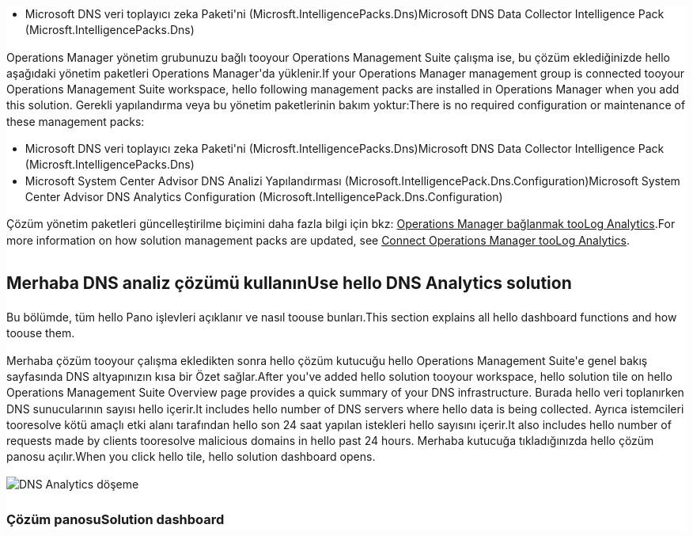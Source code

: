 - <span data-ttu-id="3ec54-163">Microsoft DNS veri toplayıcı zeka Paketi'ni (Microsft.IntelligencePacks.Dns)</span><span class="sxs-lookup"><span data-stu-id="3ec54-163">Microsoft DNS Data Collector Intelligence Pack (Microsft.IntelligencePacks.Dns)</span></span>

<span data-ttu-id="3ec54-164">Operations Manager yönetim grubunuzu bağlı tooyour Operations Management Suite çalışma ise, bu çözüm eklediğinizde hello aşağıdaki yönetim paketleri Operations Manager'da yüklenir.</span><span class="sxs-lookup"><span data-stu-id="3ec54-164">If your Operations Manager management group is connected tooyour Operations Management Suite workspace, hello following management packs are installed in Operations Manager when you add this solution.</span></span> <span data-ttu-id="3ec54-165">Gerekli yapılandırma veya bu yönetim paketlerinin bakım yoktur:</span><span class="sxs-lookup"><span data-stu-id="3ec54-165">There is no required configuration or maintenance of these management packs:</span></span>

- <span data-ttu-id="3ec54-166">Microsoft DNS veri toplayıcı zeka Paketi'ni (Microsft.IntelligencePacks.Dns)</span><span class="sxs-lookup"><span data-stu-id="3ec54-166">Microsoft DNS Data Collector Intelligence Pack (Microsft.IntelligencePacks.Dns)</span></span>
- <span data-ttu-id="3ec54-167">Microsoft System Center Advisor DNS Analizi Yapılandırması (Microsoft.IntelligencePack.Dns.Configuration)</span><span class="sxs-lookup"><span data-stu-id="3ec54-167">Microsoft System Center Advisor DNS Analytics Configuration (Microsoft.IntelligencePack.Dns.Configuration)</span></span>

<span data-ttu-id="3ec54-168">Çözüm yönetim paketleri güncelleştirilme biçimini daha fazla bilgi için bkz: [Operations Manager bağlanmak tooLog Analytics](log-analytics-om-agents.md).</span><span class="sxs-lookup"><span data-stu-id="3ec54-168">For more information on how solution management packs are updated, see [Connect Operations Manager tooLog Analytics](log-analytics-om-agents.md).</span></span>

## <a name="use-hello-dns-analytics-solution"></a><span data-ttu-id="3ec54-169">Merhaba DNS analiz çözümü kullanın</span><span class="sxs-lookup"><span data-stu-id="3ec54-169">Use hello DNS Analytics solution</span></span>

<span data-ttu-id="3ec54-170">Bu bölümde, tüm hello Pano işlevleri açıklanır ve nasıl toouse bunları.</span><span class="sxs-lookup"><span data-stu-id="3ec54-170">This section explains all hello dashboard functions and how toouse them.</span></span>

<span data-ttu-id="3ec54-171">Merhaba çözüm tooyour çalışma ekledikten sonra hello çözüm kutucuğu hello Operations Management Suite'e genel bakış sayfasında DNS altyapınızın kısa bir Özet sağlar.</span><span class="sxs-lookup"><span data-stu-id="3ec54-171">After you've added hello solution tooyour workspace, hello solution tile on hello Operations Management Suite Overview page provides a quick summary of your DNS infrastructure.</span></span> <span data-ttu-id="3ec54-172">Burada hello veri toplanırken DNS sunucularının sayısı hello içerir.</span><span class="sxs-lookup"><span data-stu-id="3ec54-172">It includes hello number of DNS servers where hello data is being collected.</span></span> <span data-ttu-id="3ec54-173">Ayrıca istemcileri tooresolve kötü amaçlı etki alanı tarafından hello son 24 saat yapılan istekleri hello sayısını içerir.</span><span class="sxs-lookup"><span data-stu-id="3ec54-173">It also includes hello number of requests made by clients tooresolve malicious domains in hello past 24 hours.</span></span> <span data-ttu-id="3ec54-174">Merhaba kutucuğa tıkladığınızda hello çözüm panosu açılır.</span><span class="sxs-lookup"><span data-stu-id="3ec54-174">When you click hello tile, hello solution dashboard opens.</span></span>

![DNS Analytics döşeme](./media/log-analytics-dns/dns-tile.png)

### <a name="solution-dashboard"></a><span data-ttu-id="3ec54-176">Çözüm panosu</span><span class="sxs-lookup"><span data-stu-id="3ec54-176">Solution dashboard</span></span>
